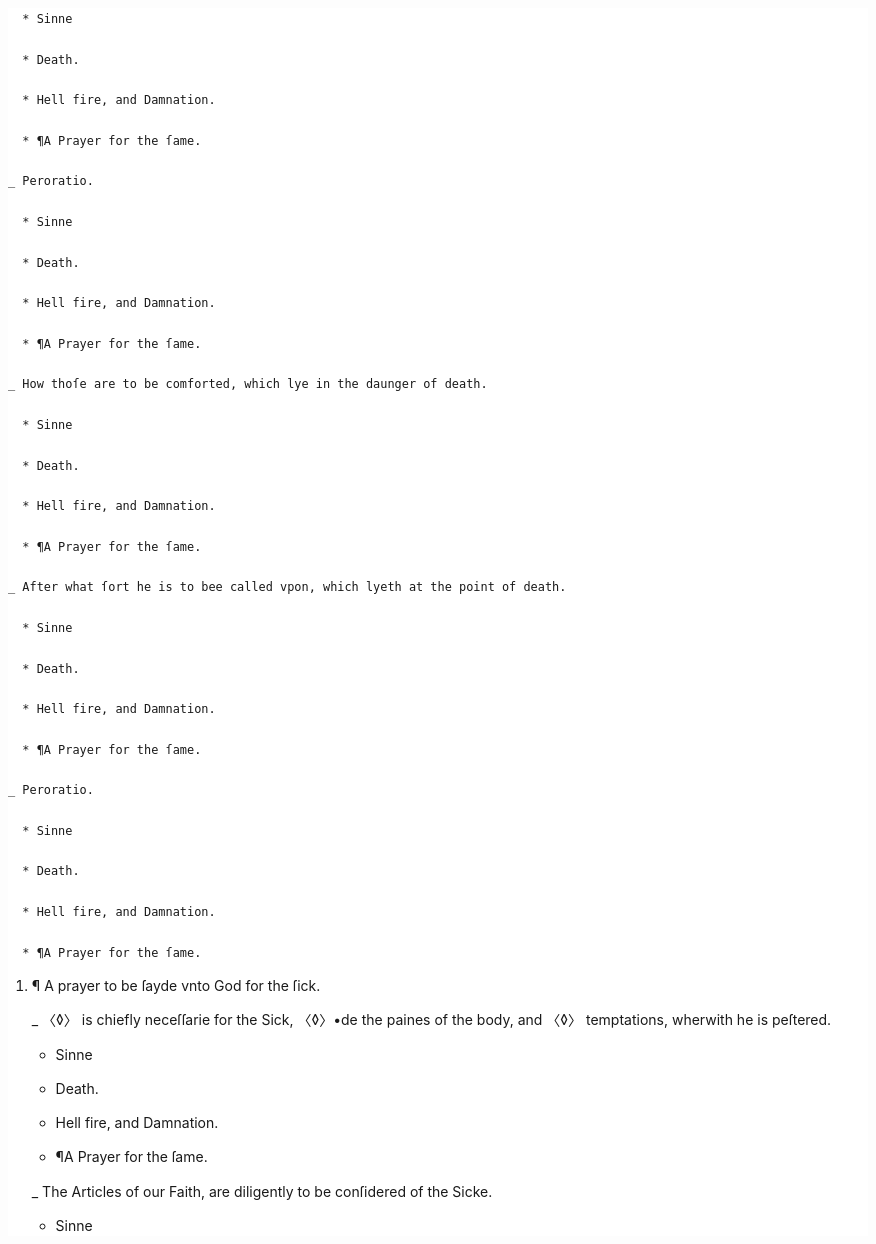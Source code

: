       * Sinne

      * Death.

      * Hell fire, and Damnation.

      * ¶A Prayer for the ſame.

    _ Peroratio.

      * Sinne

      * Death.

      * Hell fire, and Damnation.

      * ¶A Prayer for the ſame.

    _ How thoſe are to be comforted, which lye in the daunger of death.

      * Sinne

      * Death.

      * Hell fire, and Damnation.

      * ¶A Prayer for the ſame.

    _ After what ſort he is to bee called vpon, which lyeth at the point of death.

      * Sinne

      * Death.

      * Hell fire, and Damnation.

      * ¶A Prayer for the ſame.

    _ Peroratio.

      * Sinne

      * Death.

      * Hell fire, and Damnation.

      * ¶A Prayer for the ſame.

1. ¶ A prayer to be ſayde vnto God for the ſick.

    _ 〈◊〉 is chiefly neceſſarie for the Sick, 〈◊〉•de the paines of the body, and 〈◊〉 temptations, wherwith he is peſtered.

      * Sinne

      * Death.

      * Hell fire, and Damnation.

      * ¶A Prayer for the ſame.

    _ The Articles of our Faith, are diligently to be conſidered of the Sicke.

      * Sinne
